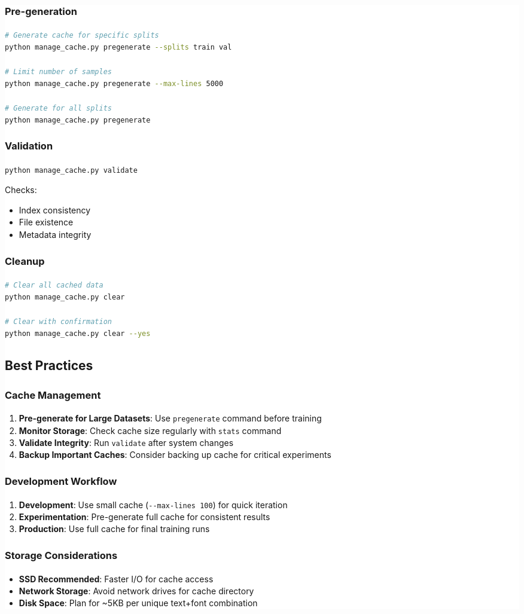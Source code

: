 ### Pre-generation
```bash
# Generate cache for specific splits
python manage_cache.py pregenerate --splits train val

# Limit number of samples
python manage_cache.py pregenerate --max-lines 5000

# Generate for all splits
python manage_cache.py pregenerate
```

### Validation
```bash
python manage_cache.py validate
```
Checks:
- Index consistency
- File existence
- Metadata integrity

### Cleanup
```bash
# Clear all cached data
python manage_cache.py clear

# Clear with confirmation
python manage_cache.py clear --yes
```

## Best Practices

### Cache Management

1. **Pre-generate for Large Datasets**: Use `pregenerate` command before training
2. **Monitor Storage**: Check cache size regularly with `stats` command
3. **Validate Integrity**: Run `validate` after system changes
4. **Backup Important Caches**: Consider backing up cache for critical experiments

### Development Workflow

1. **Development**: Use small cache (`--max-lines 100`) for quick iteration
2. **Experimentation**: Pre-generate full cache for consistent results
3. **Production**: Use full cache for final training runs

### Storage Considerations

- **SSD Recommended**: Faster I/O for cache access
- **Network Storage**: Avoid network drives for cache directory
- **Disk Space**: Plan for ~5KB per unique text+font combination
